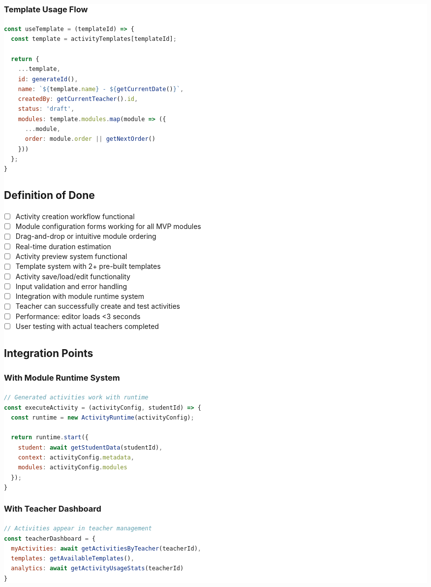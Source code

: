 ### Template Usage Flow
```javascript
const useTemplate = (templateId) => {
  const template = activityTemplates[templateId];

  return {
    ...template,
    id: generateId(),
    name: `${template.name} - ${getCurrentDate()}`,
    createdBy: getCurrentTeacher().id,
    status: 'draft',
    modules: template.modules.map(module => ({
      ...module,
      order: module.order || getNextOrder()
    }))
  };
}
```

## Definition of Done

- [ ] Activity creation workflow functional
- [ ] Module configuration forms working for all MVP modules
- [ ] Drag-and-drop or intuitive module ordering
- [ ] Real-time duration estimation
- [ ] Activity preview system functional
- [ ] Template system with 2+ pre-built templates
- [ ] Activity save/load/edit functionality
- [ ] Input validation and error handling
- [ ] Integration with module runtime system
- [ ] Teacher can successfully create and test activities
- [ ] Performance: editor loads <3 seconds
- [ ] User testing with actual teachers completed

## Integration Points

### With Module Runtime System
```javascript
// Generated activities work with runtime
const executeActivity = (activityConfig, studentId) => {
  const runtime = new ActivityRuntime(activityConfig);

  return runtime.start({
    student: await getStudentData(studentId),
    context: activityConfig.metadata,
    modules: activityConfig.modules
  });
}
```

### With Teacher Dashboard
```javascript
// Activities appear in teacher management
const teacherDashboard = {
  myActivities: await getActivitiesByTeacher(teacherId),
  templates: getAvailableTemplates(),
  analytics: await getActivityUsageStats(teacherId)
}
```
